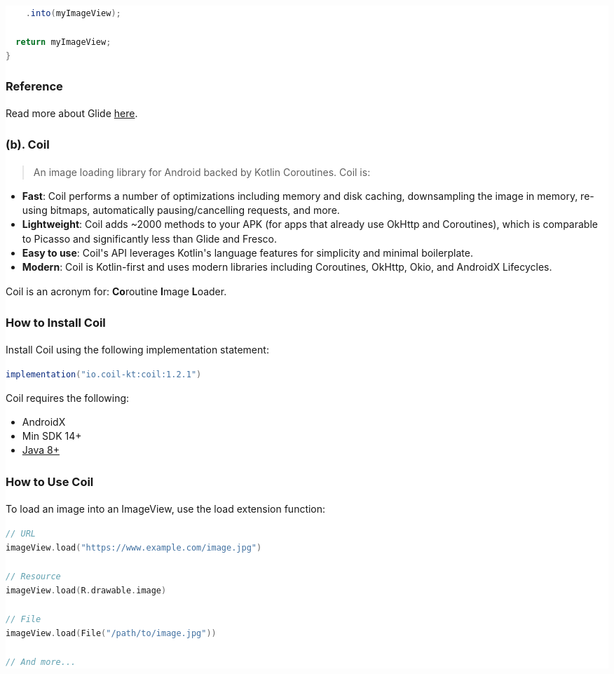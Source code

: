 ```groovy
    .into(myImageView);

  return myImageView;
}
```

### Reference

Read more about Glide [here](https://bumptech.github.io/glide/).

### (b). Coil

> An image loading library for Android backed by Kotlin Coroutines. Coil is:

- **Fast**: Coil performs a number of optimizations including memory and disk caching, downsampling the image in memory, re-using bitmaps, automatically pausing/cancelling requests, and more.
- **Lightweight**: Coil adds ~2000 methods to your APK (for apps that already use OkHttp and Coroutines), which is comparable to Picasso and significantly less than Glide and Fresco.
- **Easy to use**: Coil's API leverages Kotlin's language features for simplicity and minimal boilerplate.
- **Modern**: Coil is Kotlin-first and uses modern libraries including Coroutines, OkHttp, Okio, and AndroidX Lifecycles.

Coil is an acronym for: **Co**routine **I**mage **L**oader.

### How to Install Coil

Install Coil using the following implementation statement:

```groovy
implementation("io.coil-kt:coil:1.2.1")
```

Coil requires the following:

- AndroidX
- Min SDK 14+
- [Java 8+](https://coil-kt.github.io/coil/getting_started/#java-8)

### How to Use Coil

To load an image into an ImageView, use the load extension function:

```kotlin
// URL
imageView.load("https://www.example.com/image.jpg")

// Resource
imageView.load(R.drawable.image)

// File
imageView.load(File("/path/to/image.jpg"))

// And more...
```
